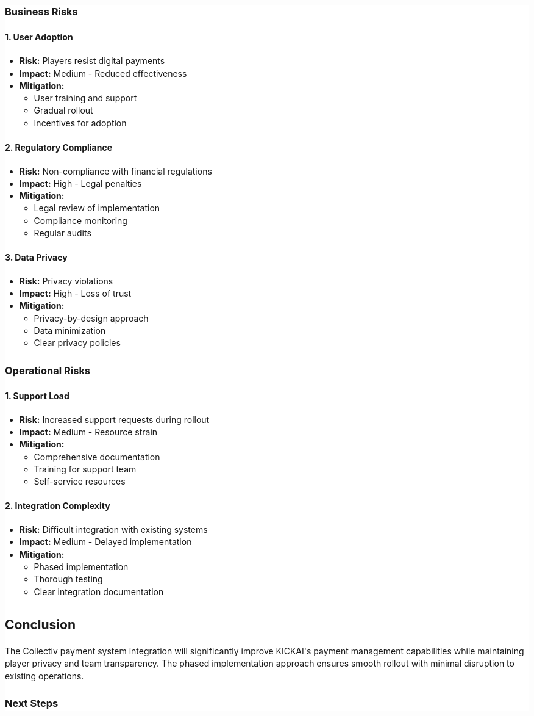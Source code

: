 ### Business Risks

#### 1. **User Adoption**
- **Risk:** Players resist digital payments
- **Impact:** Medium - Reduced effectiveness
- **Mitigation:**
  - User training and support
  - Gradual rollout
  - Incentives for adoption

#### 2. **Regulatory Compliance**
- **Risk:** Non-compliance with financial regulations
- **Impact:** High - Legal penalties
- **Mitigation:**
  - Legal review of implementation
  - Compliance monitoring
  - Regular audits

#### 3. **Data Privacy**
- **Risk:** Privacy violations
- **Impact:** High - Loss of trust
- **Mitigation:**
  - Privacy-by-design approach
  - Data minimization
  - Clear privacy policies

### Operational Risks

#### 1. **Support Load**
- **Risk:** Increased support requests during rollout
- **Impact:** Medium - Resource strain
- **Mitigation:**
  - Comprehensive documentation
  - Training for support team
  - Self-service resources

#### 2. **Integration Complexity**
- **Risk:** Difficult integration with existing systems
- **Impact:** Medium - Delayed implementation
- **Mitigation:**
  - Phased implementation
  - Thorough testing
  - Clear integration documentation

## Conclusion

The Collectiv payment system integration will significantly improve KICKAI's payment management capabilities while maintaining player privacy and team transparency. The phased implementation approach ensures smooth rollout with minimal disruption to existing operations.

### Next Steps

